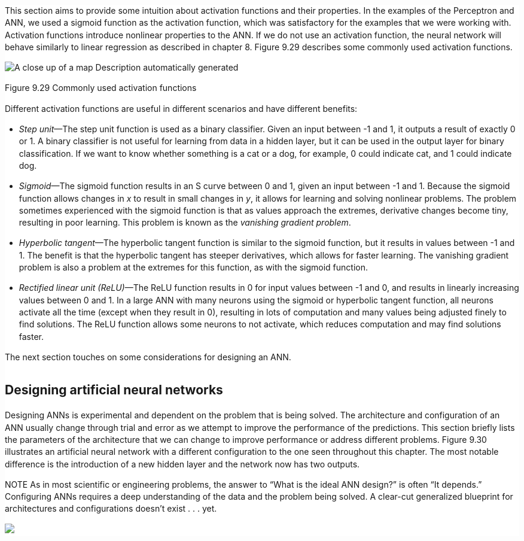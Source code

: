This section aims to provide some intuition about activation functions and their properties. In the examples of the Perceptron and ANN, we used a sigmoid function as the activation function, which was satisfactory for the examples that we were working with. Activation functions introduce nonlinear properties to the ANN. If we do not use an activation function, the neural network will behave similarly to linear regression as described in chapter 8. Figure 9.29 describes some commonly used activation functions.

![A close up of a map Description automatically generated](https://learning.oreilly.com/api/v2/epubs/urn:orm:book:9781617296185/files/OEBPS/Images/CH09_F29_Hurbans.png)

Figure 9.29 Commonly used activation functions

Different activation functions are useful in different scenarios and have different benefits:

- _Step unit_—The step unit function is used as a binary classifier. Given an input between -1 and 1, it outputs a result of exactly 0 or 1. A binary classifier is not useful for learning from data in a hidden layer, but it can be used in the output layer for binary classification. If we want to know whether something is a cat or a dog, for example, 0 could indicate cat, and 1 could indicate dog.
    
- _Sigmoid_—The sigmoid function results in an S curve between 0 and 1, given an input between -1 and 1. Because the sigmoid function allows changes in _x_ to result in small changes in _y_, it allows for learning and solving nonlinear problems. The problem sometimes experienced with the sigmoid function is that as values approach the extremes, derivative changes become tiny, resulting in poor learning. This problem is known as the _vanishing gradient problem_.
    
- _Hyperbolic tangent_—The hyperbolic tangent function is similar to the sigmoid function, but it results in values between -1 and 1. The benefit is that the hyperbolic tangent has steeper derivatives, which allows for faster learning. The vanishing gradient problem is also a problem at the extremes for this function, as with the sigmoid function.
    
- _Rectified linear unit (ReLU)_—The ReLU function results in 0 for input values between -1 and 0, and results in linearly increasing values between 0 and 1. In a large ANN with many neurons using the sigmoid or hyperbolic tangent function, all neurons activate all the time (except when they result in 0), resulting in lots of computation and many values being adjusted finely to find solutions. The ReLU function allows some neurons to not activate, which reduces computation and may find solutions faster.
    

The next section touches on some considerations for designing an ANN.

## Designing artificial neural networks

Designing ANNs is experimental and dependent on the problem that is being solved. The architecture and configuration of an ANN usually change through trial and error as we attempt to improve the performance of the predictions. This section briefly lists the parameters of the architecture that we can change to improve performance or address different problems. Figure 9.30 illustrates an artificial neural network with a different configuration to the one seen throughout this chapter. The most notable difference is the introduction of a new hidden layer and the network now has two outputs.

NOTE As in most scientific or engineering problems, the answer to “What is the ideal ANN design?” is often “It depends.” Configuring ANNs requires a deep understanding of the data and the problem being solved. A clear-cut generalized blueprint for architectures and configurations doesn’t exist . . . yet.

![](https://learning.oreilly.com/api/v2/epubs/urn:orm:book:9781617296185/files/OEBPS/Images/CH09_F30_Hurbans.png)
